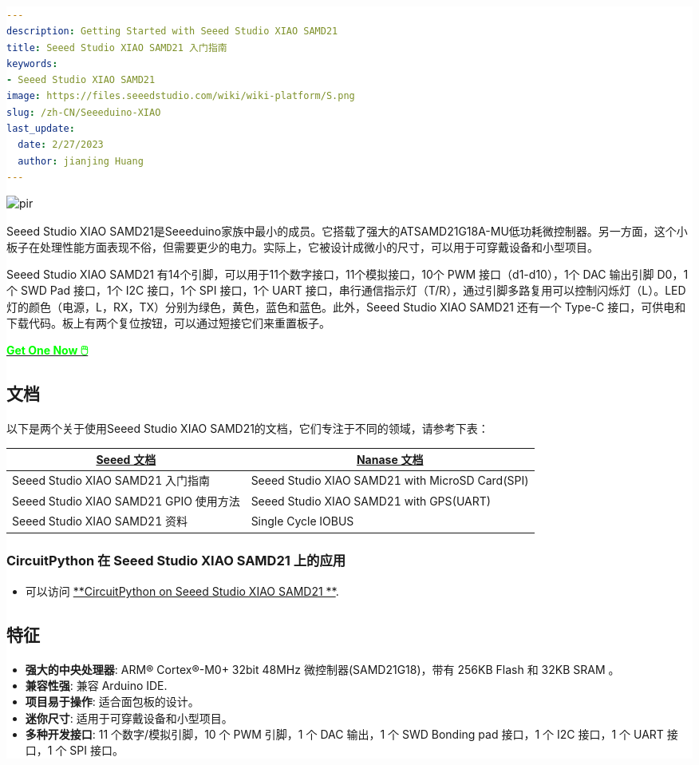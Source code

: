 ```yaml
---
description: Getting Started with Seeed Studio XIAO SAMD21
title: Seeed Studio XIAO SAMD21 入门指南
keywords:
- Seeed Studio XIAO SAMD21
image: https://files.seeedstudio.com/wiki/wiki-platform/S.png
slug: /zh-CN/Seeeduino-XIAO
last_update:
  date: 2/27/2023
  author: jianjing Huang
---
```




  <p style={{textAlign: 'center'}}><img src="https://files.seeedstudio.com/wiki/Seeeduino-XIAO/img/Seeeduino-XIAO-preview-1.jpg" alt="pir" width={600} height="auto" /></p>

Seeed Studio XIAO SAMD21是Seeeduino家族中最小的成员。它搭载了强大的ATSAMD21G18A-MU低功耗微控制器。另一方面，这个小板子在处理性能方面表现不俗，但需要更少的电力。实际上，它被设计成微小的尺寸，可以用于可穿戴设备和小型项目。

Seeed Studio XIAO SAMD21 有14个引脚，可以用于11个数字接口，11个模拟接口，10个 PWM 接口（d1-d10），1个 DAC 输出引脚 D0，1个 SWD Pad 接口，1个 I2C 接口，1个 SPI 接口，1个 UART 接口，串行通信指示灯（T/R），通过引脚多路复用可以控制闪烁灯（L）。LED灯的颜色（电源，L，RX，TX）分别为绿色，黄色，蓝色和蓝色。此外，Seeed Studio XIAO SAMD21 还有一个 Type-C 接口，可供电和下载代码。板上有两个复位按钮，可以通过短接它们来重置板子。

<div class="get_one_now_container" style={{textAlign: 'center'}}>
    <a class="get_one_now_item" href="https://www.seeedstudio.com/Seeeduino-XIAO-Arduino-Microcontroller-SAMD21-Cortex-M0+-p-4426.html">
            <strong><span><font color={'FFFFFF'} size={"4"}> Get One Now 🖱️</font></span></strong>
    </a>
</div>

## **文档**

以下是两个关于使用Seeed Studio XIAO SAMD21的文档，它们专注于不同的领域，请参考下表：


|[**Seeed 文档**](https://wiki.seeedstudio.com/Seeeduino-XIAO/)|[**Nanase 文档**](https://wiki.seeedstudio.com/Seeeduino-XIAO-by-Nanase/)|
|---|---|
|Seeed Studio XIAO SAMD21 入门指南|Seeed Studio XIAO SAMD21 with MicroSD Card(SPI)|
|Seeed Studio XIAO SAMD21 GPIO 使用方法|Seeed Studio XIAO SAMD21 with GPS(UART)|
|Seeed Studio XIAO SAMD21 资料|Single Cycle IOBUS|

### **CircuitPython 在 Seeed Studio XIAO SAMD21 上的应用**

- 可以访问 [**CircuitPython on Seeed Studio XIAO SAMD21 **](http://wiki.seeedstudio.com/Seeeduino-XIAO-CircuitPython).

## **特征**

- **强大的中央处理器**: ARM® Cortex®-M0+ 32bit 48MHz 微控制器(SAMD21G18)，带有 256KB Flash 和 32KB SRAM 。
- **兼容性强**: 兼容 Arduino IDE.
- **项目易于操作**: 适合面包板的设计。
- **迷你尺寸**: 适用于可穿戴设备和小型项目。
- **多种开发接口**: 11 个数字/模拟引脚，10 个 PWM 引脚，1 个 DAC 输出，1 个 SWD Bonding pad 接口，1 个 I2C 接口，1 个 UART 接口，1 个 SPI 接口。
